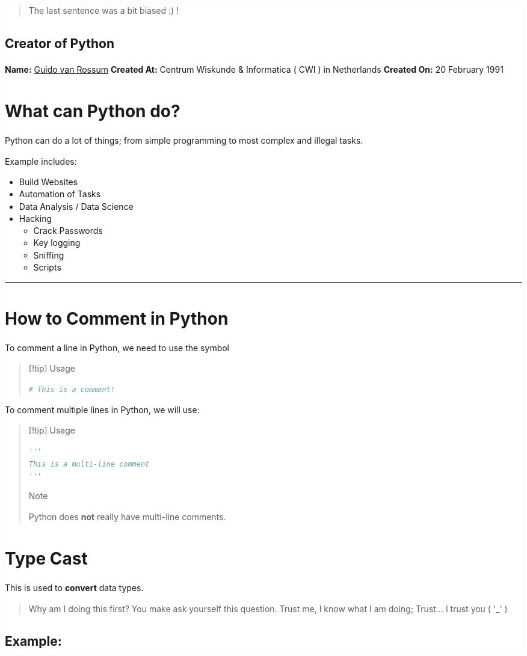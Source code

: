 > The last sentence was a bit biased :) !

## Creator of Python

**Name:** [Guido van Rossum](https://en.wikipedia.org/wiki/Guido_van_Rossum)
**Created At:** Centrum Wiskunde & Informatica ( CWI ) in Netherlands
**Created On:** 20 February 1991
# What can Python do?

Python can do a lot of things; from simple programming to most complex and illegal tasks.

Example includes:

- Build Websites
- Automation of Tasks
- Data Analysis / Data Science
- Hacking
	- Crack Passwords
	- Key logging
	- Sniffing
	- Scripts

---

# How to Comment in Python

To comment a line in Python, we need to use the symbol

>[!tip] Usage
>```python
># This is a comment!
>```

To comment multiple lines in Python, we will use:

>[!tip] Usage
>```python
>'''
>This is a multi-line comment
>'''
>```
>>[!note]
>>Python does **not** really have multi-line comments.

# Type Cast

This is used to **convert** data types.

> Why am I doing this first? You make ask yourself this question.
> Trust me, I know what I am doing; Trust... I trust you ( '_' )

## Example:
